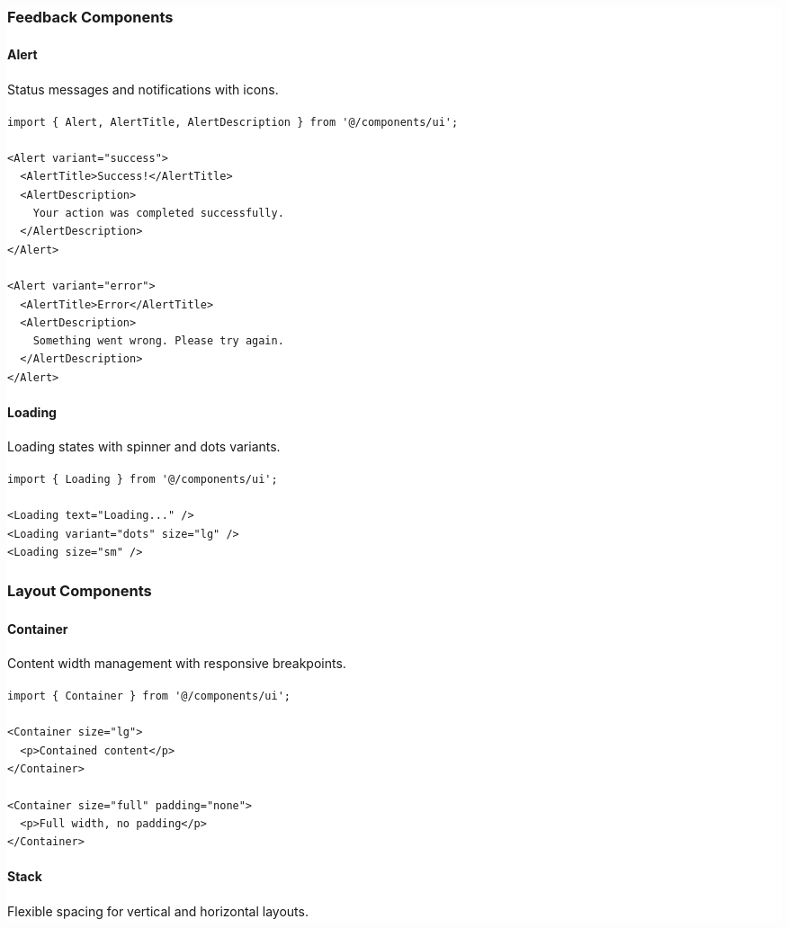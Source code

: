 ### Feedback Components

#### Alert
Status messages and notifications with icons.

```tsx
import { Alert, AlertTitle, AlertDescription } from '@/components/ui';

<Alert variant="success">
  <AlertTitle>Success!</AlertTitle>
  <AlertDescription>
    Your action was completed successfully.
  </AlertDescription>
</Alert>

<Alert variant="error">
  <AlertTitle>Error</AlertTitle>
  <AlertDescription>
    Something went wrong. Please try again.
  </AlertDescription>
</Alert>
```

#### Loading
Loading states with spinner and dots variants.

```tsx
import { Loading } from '@/components/ui';

<Loading text="Loading..." />
<Loading variant="dots" size="lg" />
<Loading size="sm" />
```

### Layout Components

#### Container
Content width management with responsive breakpoints.

```tsx
import { Container } from '@/components/ui';

<Container size="lg">
  <p>Contained content</p>
</Container>

<Container size="full" padding="none">
  <p>Full width, no padding</p>
</Container>
```

#### Stack
Flexible spacing for vertical and horizontal layouts.
